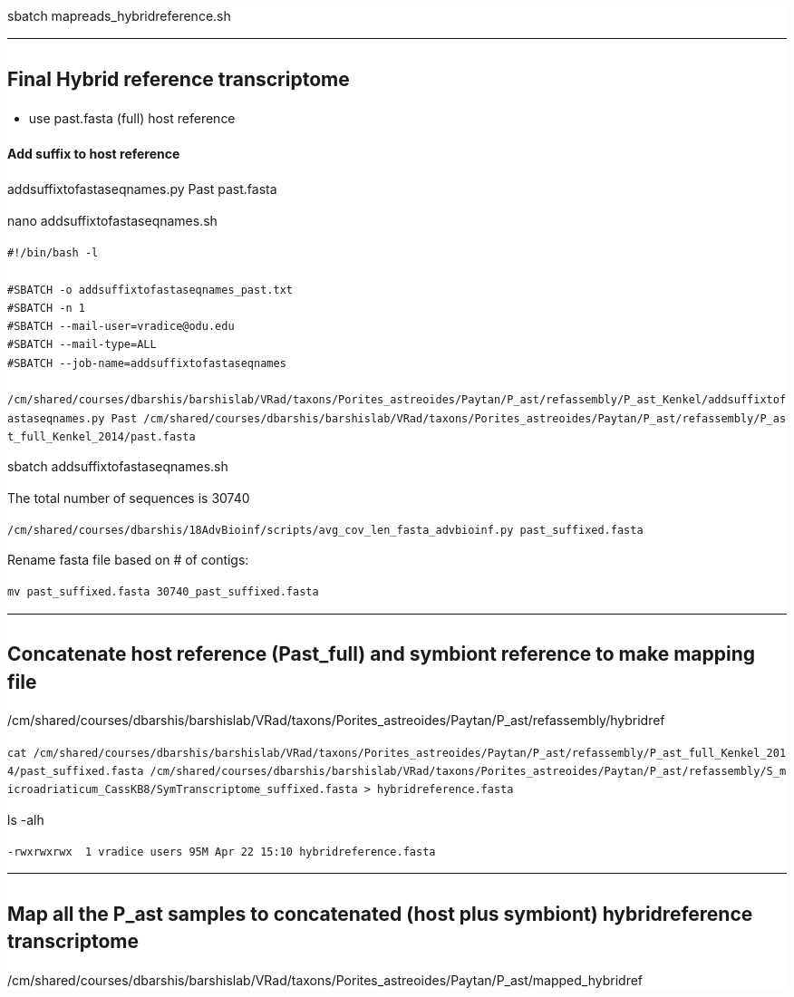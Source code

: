 sbatch mapreads_hybridreference.sh

--------------------------------------------------------------------------------------------
## Final Hybrid reference transcriptome
- use past.fasta (full) host reference

#### Add suffix to host reference
addsuffixtofastaseqnames.py Past past.fasta

nano addsuffixtofastaseqnames.sh 
```
#!/bin/bash -l

#SBATCH -o addsuffixtofastaseqnames_past.txt
#SBATCH -n 1
#SBATCH --mail-user=vradice@odu.edu
#SBATCH --mail-type=ALL
#SBATCH --job-name=addsuffixtofastaseqnames

/cm/shared/courses/dbarshis/barshislab/VRad/taxons/Porites_astreoides/Paytan/P_ast/refassembly/P_ast_Kenkel/addsuffixtofastaseqnames.py Past /cm/shared/courses/dbarshis/barshislab/VRad/taxons/Porites_astreoides/Paytan/P_ast/refassembly/P_ast_full_Kenkel_2014/past.fasta
```

sbatch addsuffixtofastaseqnames.sh

The total number of sequences is 30740
```
/cm/shared/courses/dbarshis/18AdvBioinf/scripts/avg_cov_len_fasta_advbioinf.py past_suffixed.fasta
```

Rename fasta file based on # of contigs:
```
mv past_suffixed.fasta 30740_past_suffixed.fasta
```

--------------------------------------------------------------------------------------------
## Concatenate host reference (Past_full) and symbiont reference to make mapping file
/cm/shared/courses/dbarshis/barshislab/VRad/taxons/Porites_astreoides/Paytan/P_ast/refassembly/hybridref

```
cat /cm/shared/courses/dbarshis/barshislab/VRad/taxons/Porites_astreoides/Paytan/P_ast/refassembly/P_ast_full_Kenkel_2014/past_suffixed.fasta /cm/shared/courses/dbarshis/barshislab/VRad/taxons/Porites_astreoides/Paytan/P_ast/refassembly/S_microadriaticum_CassKB8/SymTranscriptome_suffixed.fasta > hybridreference.fasta
```

ls -alh
```
-rwxrwxrwx  1 vradice users 95M Apr 22 15:10 hybridreference.fasta
```

--------------------------------------------------------------------------------------------
## Map all the P_ast samples to concatenated (host plus symbiont) hybridreference transcriptome
/cm/shared/courses/dbarshis/barshislab/VRad/taxons/Porites_astreoides/Paytan/P_ast/mapped_hybridref
